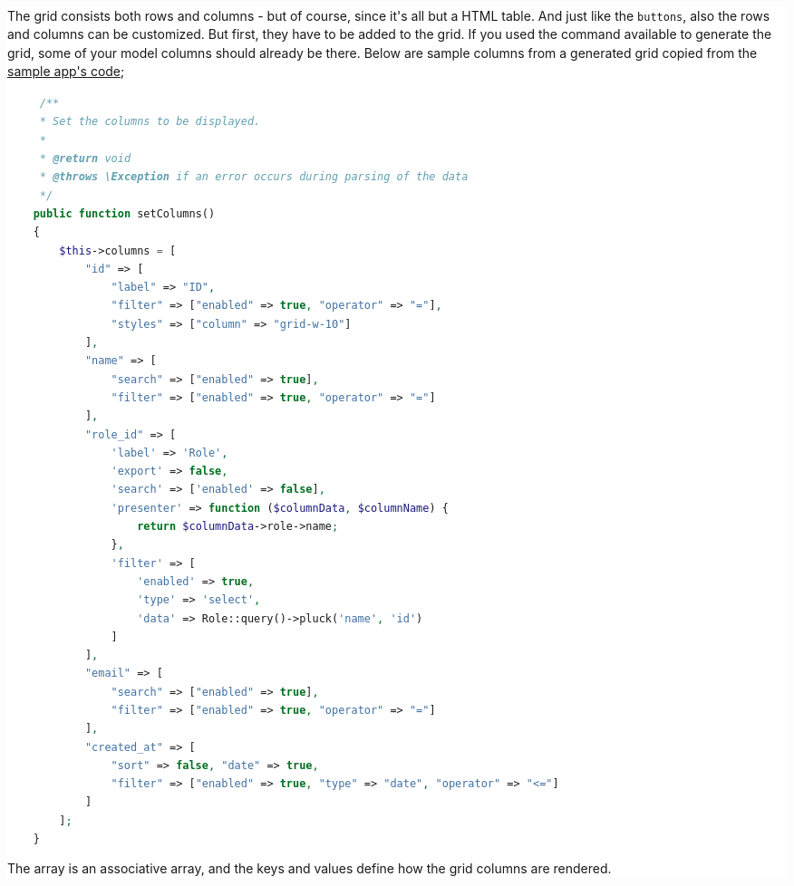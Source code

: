 The grid consists both rows and columns - but of course, since it's all but a HTML table. And just like the `buttons`, also the rows and columns can be customized. But first, they have to be added to the grid. If you used the command available to generate the grid, some of your model columns should already be there. Below are sample columns from a generated grid copied from the [sample app's code](https://github.com/leantony/laravel-grid-app/blob/6e96abdb7c1d5c9616d6913752a7f21ccfc65c45/app/Grids/UsersGrid.php#L44);
```php
     /**
     * Set the columns to be displayed.
     *
     * @return void
     * @throws \Exception if an error occurs during parsing of the data
     */
    public function setColumns()
    {
        $this->columns = [
            "id" => [
                "label" => "ID",
                "filter" => ["enabled" => true, "operator" => "="],
                "styles" => ["column" => "grid-w-10"]
            ],
            "name" => [
                "search" => ["enabled" => true],
                "filter" => ["enabled" => true, "operator" => "="]
            ],
            "role_id" => [
                'label' => 'Role',
                'export' => false,
                'search' => ['enabled' => false],
                'presenter' => function ($columnData, $columnName) {
                    return $columnData->role->name;
                },
                'filter' => [
                    'enabled' => true,
                    'type' => 'select',
                    'data' => Role::query()->pluck('name', 'id')
                ]
            ],
            "email" => [
                "search" => ["enabled" => true],
                "filter" => ["enabled" => true, "operator" => "="]
            ],
            "created_at" => [
                "sort" => false, "date" => true,
                "filter" => ["enabled" => true, "type" => "date", "operator" => "<="]
            ]
        ];
    }
```
The array is an associative array, and the keys and values define how the grid columns are rendered.
